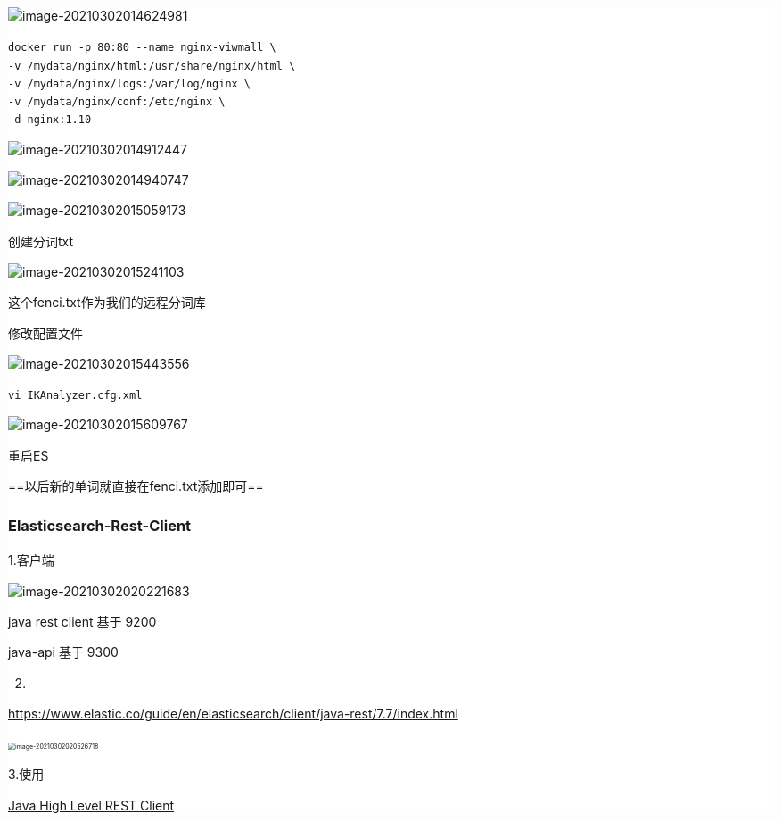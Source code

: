 ![image-20210302014624981](https://xiaoboblog-bucket.oss-cn-hangzhou.aliyuncs.com/blog/image-20210302014624981.png)

```
docker run -p 80:80 --name nginx-viwmall \
-v /mydata/nginx/html:/usr/share/nginx/html \
-v /mydata/nginx/logs:/var/log/nginx \
-v /mydata/nginx/conf:/etc/nginx \
-d nginx:1.10
```

![image-20210302014912447](https://xiaoboblog-bucket.oss-cn-hangzhou.aliyuncs.com/blog/image-20210302014912447.png)

![image-20210302014940747](https://xiaoboblog-bucket.oss-cn-hangzhou.aliyuncs.com/blog/image-20210302014940747.png)

![image-20210302015059173](https://xiaoboblog-bucket.oss-cn-hangzhou.aliyuncs.com/blog/image-20210302015059173.png)

创建分词txt

![image-20210302015241103](https://xiaoboblog-bucket.oss-cn-hangzhou.aliyuncs.com/blog/image-20210302015241103.png)

这个fenci.txt作为我们的远程分词库

修改配置文件

![image-20210302015443556](https://xiaoboblog-bucket.oss-cn-hangzhou.aliyuncs.com/blog/image-20210302015443556.png)

`vi IKAnalyzer.cfg.xml`

![image-20210302015609767](https://xiaoboblog-bucket.oss-cn-hangzhou.aliyuncs.com/blog/image-20210302015609767.png)

重启ES

==以后新的单词就直接在fenci.txt添加即可==

### Elasticsearch-Rest-Client

1.客户端

![image-20210302020221683](https://xiaoboblog-bucket.oss-cn-hangzhou.aliyuncs.com/blog/image-20210302020221683.png)

java rest client 基于 9200

java-api 基于 9300

2.

https://www.elastic.co/guide/en/elasticsearch/client/java-rest/7.7/index.html

<img src="https://xiaoboblog-bucket.oss-cn-hangzhou.aliyuncs.com/blog/image-20210302020526718.png" alt="image-20210302020526718" style="zoom: 50%;" />

3.使用

[Java High Level REST Client](https://www.elastic.co/guide/en/elasticsearch/client/java-rest/7.7/java-rest-high.html)



